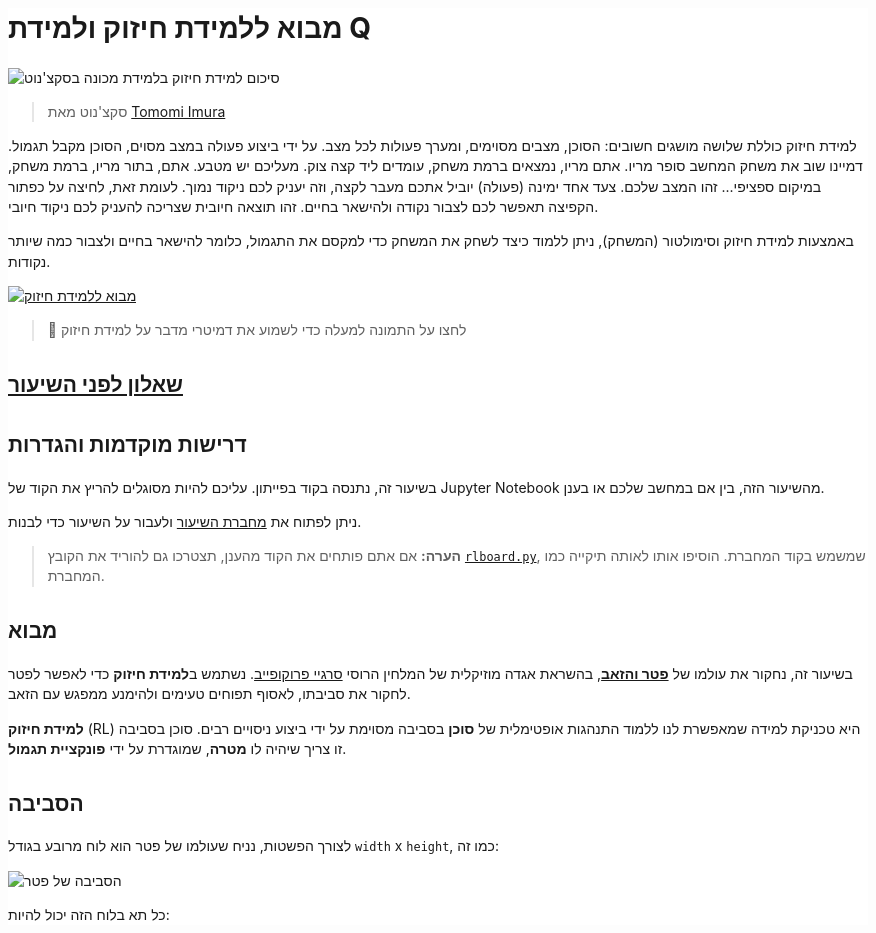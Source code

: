 
# מבוא ללמידת חיזוק ולמידת Q

![סיכום למידת חיזוק בלמידת מכונה בסקצ'נוט](../../../../sketchnotes/ml-reinforcement.png)
> סקצ'נוט מאת [Tomomi Imura](https://www.twitter.com/girlie_mac)

למידת חיזוק כוללת שלושה מושגים חשובים: הסוכן, מצבים מסוימים, ומערך פעולות לכל מצב. על ידי ביצוע פעולה במצב מסוים, הסוכן מקבל תגמול. דמיינו שוב את משחק המחשב סופר מריו. אתם מריו, נמצאים ברמת משחק, עומדים ליד קצה צוק. מעליכם יש מטבע. אתם, בתור מריו, ברמת משחק, במיקום ספציפי... זהו המצב שלכם. צעד אחד ימינה (פעולה) יוביל אתכם מעבר לקצה, וזה יעניק לכם ניקוד נמוך. לעומת זאת, לחיצה על כפתור הקפיצה תאפשר לכם לצבור נקודה ולהישאר בחיים. זהו תוצאה חיובית שצריכה להעניק לכם ניקוד חיובי.

באמצעות למידת חיזוק וסימולטור (המשחק), ניתן ללמוד כיצד לשחק את המשחק כדי למקסם את התגמול, כלומר להישאר בחיים ולצבור כמה שיותר נקודות.

[![מבוא ללמידת חיזוק](https://img.youtube.com/vi/lDq_en8RNOo/0.jpg)](https://www.youtube.com/watch?v=lDq_en8RNOo)

> 🎥 לחצו על התמונה למעלה כדי לשמוע את דמיטרי מדבר על למידת חיזוק

## [שאלון לפני השיעור](https://ff-quizzes.netlify.app/en/ml/)

## דרישות מוקדמות והגדרות

בשיעור זה, נתנסה בקוד בפייתון. עליכם להיות מסוגלים להריץ את הקוד של Jupyter Notebook מהשיעור הזה, בין אם במחשב שלכם או בענן.

ניתן לפתוח את [מחברת השיעור](https://github.com/microsoft/ML-For-Beginners/blob/main/8-Reinforcement/1-QLearning/notebook.ipynb) ולעבור על השיעור כדי לבנות.

> **הערה:** אם אתם פותחים את הקוד מהענן, תצטרכו גם להוריד את הקובץ [`rlboard.py`](https://github.com/microsoft/ML-For-Beginners/blob/main/8-Reinforcement/1-QLearning/rlboard.py), שמשמש בקוד המחברת. הוסיפו אותו לאותה תיקייה כמו המחברת.

## מבוא

בשיעור זה, נחקור את עולמו של **[פטר והזאב](https://en.wikipedia.org/wiki/Peter_and_the_Wolf)**, בהשראת אגדה מוזיקלית של המלחין הרוסי [סרגיי פרוקופייב](https://en.wikipedia.org/wiki/Sergei_Prokofiev). נשתמש ב**למידת חיזוק** כדי לאפשר לפטר לחקור את סביבתו, לאסוף תפוחים טעימים ולהימנע ממפגש עם הזאב.

**למידת חיזוק** (RL) היא טכניקת למידה שמאפשרת לנו ללמוד התנהגות אופטימלית של **סוכן** בסביבה מסוימת על ידי ביצוע ניסויים רבים. סוכן בסביבה זו צריך שיהיה לו **מטרה**, שמוגדרת על ידי **פונקציית תגמול**.

## הסביבה

לצורך הפשטות, נניח שעולמו של פטר הוא לוח מרובע בגודל `width` x `height`, כמו זה:

![הסביבה של פטר](../../../../8-Reinforcement/1-QLearning/images/environment.png)

כל תא בלוח הזה יכול להיות:
